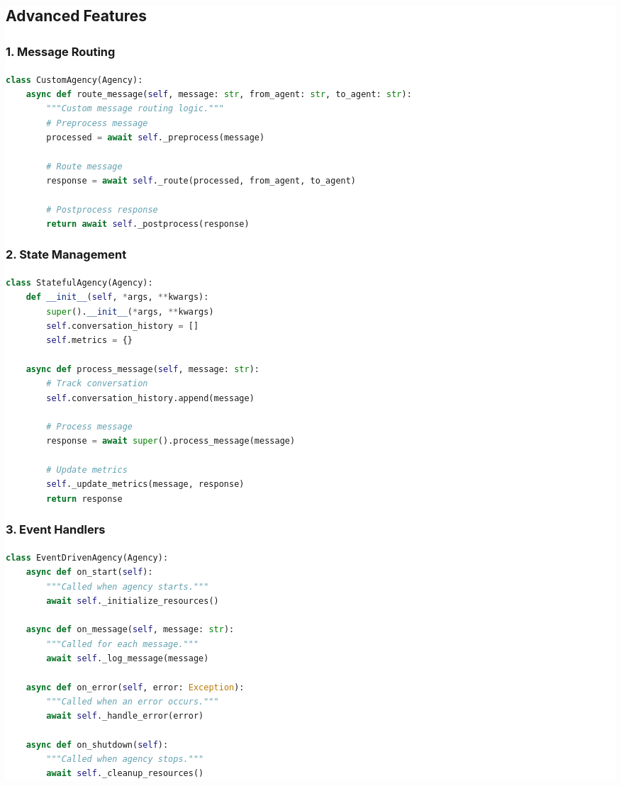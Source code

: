 ## Advanced Features

### 1. Message Routing

```python
class CustomAgency(Agency):
    async def route_message(self, message: str, from_agent: str, to_agent: str):
        """Custom message routing logic."""
        # Preprocess message
        processed = await self._preprocess(message)
        
        # Route message
        response = await self._route(processed, from_agent, to_agent)
        
        # Postprocess response
        return await self._postprocess(response)
```

### 2. State Management

```python
class StatefulAgency(Agency):
    def __init__(self, *args, **kwargs):
        super().__init__(*args, **kwargs)
        self.conversation_history = []
        self.metrics = {}
    
    async def process_message(self, message: str):
        # Track conversation
        self.conversation_history.append(message)
        
        # Process message
        response = await super().process_message(message)
        
        # Update metrics
        self._update_metrics(message, response)
        return response
```

### 3. Event Handlers

```python
class EventDrivenAgency(Agency):
    async def on_start(self):
        """Called when agency starts."""
        await self._initialize_resources()

    async def on_message(self, message: str):
        """Called for each message."""
        await self._log_message(message)

    async def on_error(self, error: Exception):
        """Called when an error occurs."""
        await self._handle_error(error)

    async def on_shutdown(self):
        """Called when agency stops."""
        await self._cleanup_resources()
```
